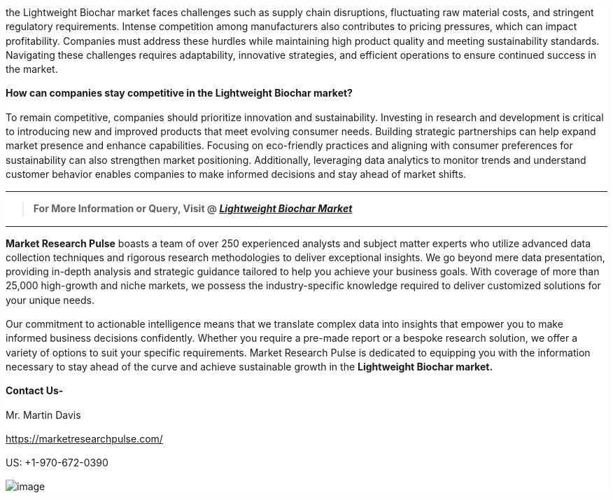 the Lightweight Biochar market faces challenges such as supply chain disruptions, fluctuating raw material costs, and stringent regulatory requirements. Intense competition among manufacturers also contributes to pricing pressures, which can impact profitability. Companies must address these hurdles while maintaining high product quality and meeting sustainability standards. Navigating these challenges requires adaptability, innovative strategies, and efficient operations to ensure continued success in the market.</p><p><strong>How can companies stay competitive in the Lightweight Biochar market?</strong></p><p>To remain competitive, companies should prioritize innovation and sustainability. Investing in research and development is critical to introducing new and improved products that meet evolving consumer needs. Building strategic partnerships can help expand market presence and enhance capabilities. Focusing on eco-friendly practices and aligning with consumer preferences for sustainability can also strengthen market positioning. Additionally, leveraging data analytics to monitor trends and understand customer behavior enables companies to make informed decisions and stay ahead of market shifts.</p><hr /><blockquote><p><strong>For More Information or Query, Visit @&nbsp;<em><a href="https://marketresearchpulse.com/report/27610/lightweight-biochar-market?utm_source=Linkedin&utm_medium=019">Lightweight Biochar Market</a></em></strong></p></blockquote><hr /><p><strong>Market Research Pulse</strong> boasts a team of over 250 experienced analysts and subject matter experts who utilize advanced data collection techniques and rigorous research methodologies to deliver exceptional insights. We go beyond mere data presentation, providing in-depth analysis and strategic guidance tailored to help you achieve your business goals. With coverage of more than 25,000 high-growth and niche markets, we possess the industry-specific knowledge required to deliver customized solutions for your unique needs.</p><p>Our commitment to actionable intelligence means that we translate complex data into insights that empower you to make informed business decisions confidently. Whether you require a pre-made report or a bespoke research solution, we offer a variety of options to suit your specific requirements. Market Research Pulse is dedicated to equipping you with the information necessary to stay ahead of the curve and achieve sustainable growth in the <strong>Lightweight Biochar market.</strong></p><p><strong>Contact Us-</strong></p><p>Mr. Martin Davis</p><p>https://marketresearchpulse.com/</p><p>US: +1-970-672-0390</p>
![image](https://github.com/user-attachments/assets/dc79d3d7-7fb2-403c-adf5-abb26c32cd84)
